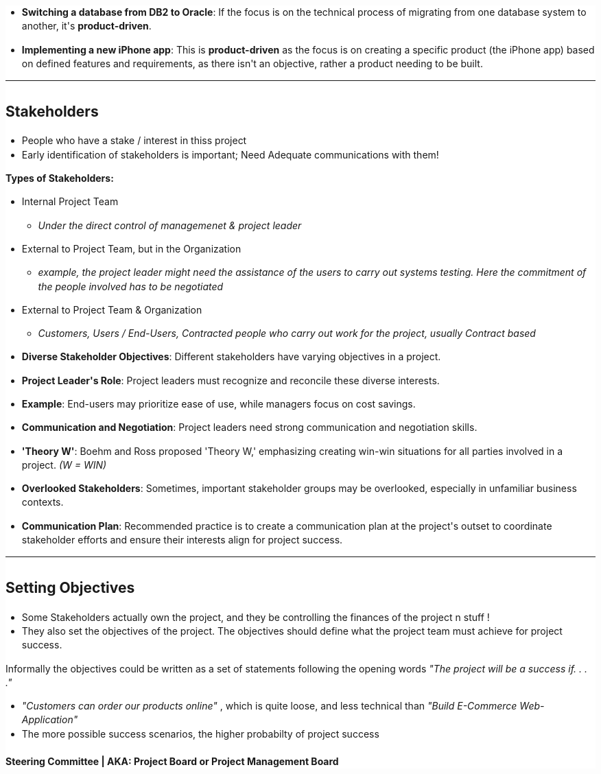 - **Switching a database from DB2 to Oracle**: If the focus is on the technical process of migrating from one database system to another, it's **product-driven**.

- **Implementing a new iPhone app**: This is **product-driven** as the focus is on creating a specific product (the iPhone app) based on defined features and requirements, as there isn't an objective, rather a product needing to be built.

---

## Stakeholders

- People who have a stake / interest in thiss project
- Early identification of stakeholders is important; Need Adequate communications with them!

**Types of Stakeholders:**
- Internal Project Team 
   - *Under the direct control of managemenet & project leader*
- External to Project Team, but in the Organization 
   - *example, the project leader might need the assistance of the users to carry out systems testing. Here the commitment of the people involved has to be negotiated*
- External to Project Team & Organization 
   - *Customers, Users / End-Users, Contracted people who carry out work for the project, usually Contract based*

- **Diverse Stakeholder Objectives**: Different stakeholders have varying objectives in a project.
- **Project Leader's Role**: Project leaders must recognize and reconcile these diverse interests.
- **Example**: End-users may prioritize ease of use, while managers focus on cost savings.
- **Communication and Negotiation**: Project leaders need strong communication and negotiation skills.
- **'Theory W'**: Boehm and Ross proposed 'Theory W,' emphasizing creating win-win situations for all parties involved in a project. *(W = WIN)*
- **Overlooked Stakeholders**: Sometimes, important stakeholder groups may be overlooked, especially in unfamiliar business contexts.
- **Communication Plan**: Recommended practice is to create a communication plan at the project's outset to coordinate stakeholder efforts and ensure their interests align for project success.

---

## Setting Objectives

- Some Stakeholders actually own the project, and they be controlling the finances of the project n stuff !
-  They also set the objectives of the project. The objectives should define what the project team must achieve for project success. 

Informally the objectives could be written as a set of statements following the opening words *"The project will be a success if. . . ."*
   - *"Customers can order our products online"* , which is quite loose, and less technical than *"Build E-Commerce Web-Application"*
   - The more possible success scenarios, the higher probabilty of project success

#### **Steering Committee** | AKA: Project Board or Project Management Board
